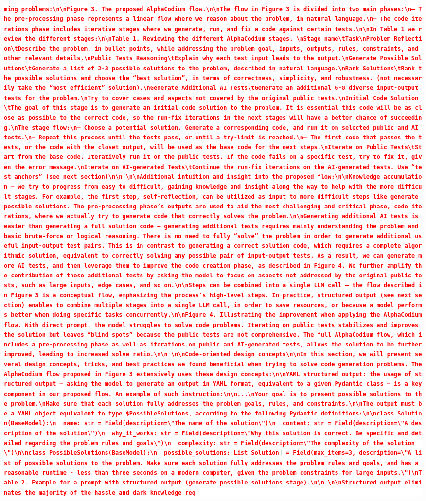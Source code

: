 ```json
ming problems:\n\nFigure 3. The proposed AlphaCodium flow.\n\nThe flow in Figure 3 is divided into two main phases:\n– The pre-processing phase represents a linear flow where we reason about the problem, in natural language.\n– The code iterations phase includes iterative stages where we generate, run, and fix a code against certain tests.\n\nIn Table 1 we review the different stages:\n\nTable 1. Reviewing the different AlphaCodium stages. \nStage name\tTask\nProblem Reflection\tDescribe the problem, in bullet points, while addressing the problem goal, inputs, outputs, rules, constraints, and other relevant details.\nPublic Tests Reasoning\tExplain why each test input leads to the output.\nGenerate Possible Solutions\tGenerate a list of 2-3 possible solutions to the problem, described in natural language.\nRank Solutions\tRank the possible solutions and choose the “best solution”, in terms of correctness, simplicity, and robustness. (not necessarily take the “most efficient” solution).\nGenerate Additional AI Tests\tGenerate an additional 6-8 diverse input-output tests for the problem.\nTry to cover cases and aspects not covered by the original public tests.\nInitial Code Solution\tThe goal of this stage is to generate an initial code solution to the problem. It is essential this code will be as close as possible to the correct code, so the run-fix iterations in the next stages will have a better chance of succeeding.\nThe stage flow:\n– Choose a potential solution. Generate a corresponding code, and run it on selected public and AI tests.\n– Repeat this process until the tests pass, or until a try-limit is reached.\n– The first code that passes the tests, or the code with the closet output, will be used as the base code for the next steps.\nIterate on Public Tests\tStart from the base code. Iteratively run it on the public tests. If the code fails on a specific test, try to fix it, given the error message.\nIterate on AI-generated Tests\tContinue the run-fix iterations on the AI-generated tests. Use “test anchors” (see next section)\n\n \n\nAdditional intuition and insight into the proposed flow:\n\nKnowledge accumulation – we try to progress from easy to difficult, gaining knowledge and insight along the way to help with the more difficult stages. For example, the first step, self-reflection, can be utilized as input to more difficult steps like generate possible solutions. The pre-processing phase’s outputs are used to aid the most challenging and critical phase, code iterations, where we actually try to generate code that correctly solves the problem.\n\nGenerating additional AI tests is easier than generating a full solution code – generating additional tests requires mainly understanding the problem and basic brute-force or logical reasoning. There is no need to fully “solve” the problem in order to generate additional useful input-output test pairs. This is in contrast to generating a correct solution code, which requires a complete algorithmic solution, equivalent to correctly solving any possible pair of input-output tests. As a result, we can generate more AI tests, and then leverage them to improve the code creation phase, as described in Figure 4. We further amplify the contribution of these additional tests by asking the model to focus on aspects not addressed by the original public tests, such as large inputs, edge cases, and so on.\n\nSteps can be combined into a single LLM call – the flow described in Figure 3 is a conceptual flow, emphasizing the process’s high-level steps. In practice, structured output (see next section) enables to combine multiple stages into a single LLM call, in order to save resources, or because a model performs better when doing specific tasks concurrently.\n\nFigure 4. Illustrating the improvement when applying the AlphaCodium flow. With direct prompt, the model struggles to solve code problems. Iterating on public tests stabilizes and improves the solution but leaves ”blind spots” because the public tests are not comprehensive. The full AlphaCodium flow, which includes a pre-processing phase as well as iterations on public and AI-generated tests, allows the solution to be further improved, leading to increased solve ratio.\n\n \n\nCode-oriented design concepts\n\nIn this section, we will present several design concepts, tricks, and best practices we found beneficial when trying to solve code generation problems. The AlphaCodium flow proposed in Figure 3 extensively uses these design concepts:\n\nYAML structured output: the usage of structured output – asking the model to generate an output in YAML format, equivalent to a given Pydantic class – is a key component in our proposed flow. An example of such instruction:\n\n...\nYour goal is to present possible solutions to the problem.\nMake sure that each solution fully addresses the problem goals, rules, and constraints.\n\nThe output must be a YAML object equivalent to type $PossibleSolutions, according to the following Pydantic definitions:\n\nclass Solution(BaseModel):\n  name: str = Field(description=\"The name of the solution\")\n  content: str = Field(description=\"A description of the solution\")\n  why_it_works: str = Field(description=\"Why this solution is correct. Be specific and detailed regarding the problem rules and goals\")\n  complexity: str = Field(description=\"The complexity of the solution\")\n\nclass PossibleSolutions(BaseModel):\n  possible_solutions: List[Solution] = Field(max_items=3, description=\"A list of possible solutions to the problem. Make sure each solution fully addresses the problem rules and goals, and has a reasonable runtime - less than three seconds on a modern computer, given the problem constraints for large inputs.\")\nTable 2. Example for a prompt with structured output (generate possible solutions stage).\n\n \n\nStructured output eliminates the majority of the hassle and dark knowledge req
```